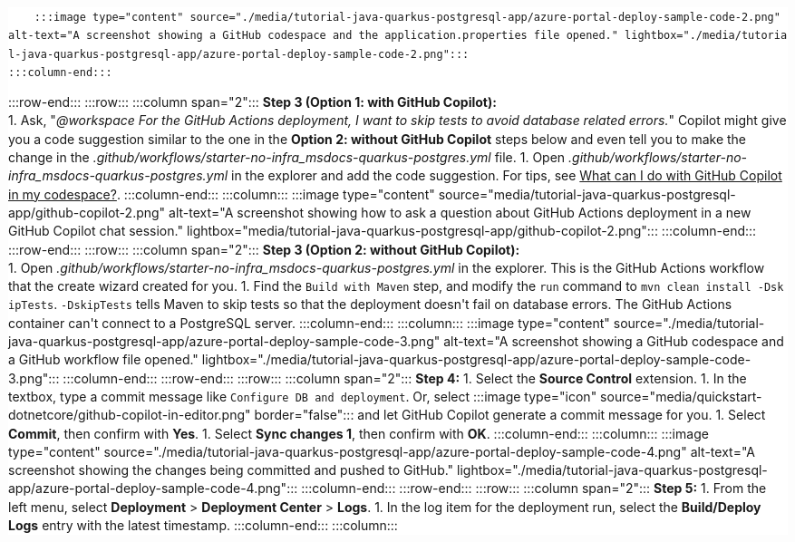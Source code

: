         :::image type="content" source="./media/tutorial-java-quarkus-postgresql-app/azure-portal-deploy-sample-code-2.png" alt-text="A screenshot showing a GitHub codespace and the application.properties file opened." lightbox="./media/tutorial-java-quarkus-postgresql-app/azure-portal-deploy-sample-code-2.png":::
    :::column-end:::
:::row-end:::
:::row:::
    :::column span="2":::
        **Step 3 (Option 1: with GitHub Copilot):**  
        1. Ask, "*@workspace For the GitHub Actions deployment, I want to skip tests to avoid database related errors.*" Copilot might give you a code suggestion similar to the one in the **Option 2: without GitHub Copilot** steps below and even tell you to make the change in the *.github/workflows/starter-no-infra_msdocs-quarkus-postgres.yml* file. 
        1. Open *.github/workflows/starter-no-infra_msdocs-quarkus-postgres.yml* in the explorer and add the code suggestion.
        For tips, see [What can I do with GitHub Copilot in my codespace?](#what-can-i-do-with-github-copilot-in-my-codespace).
    :::column-end:::
    :::column:::
        :::image type="content" source="media/tutorial-java-quarkus-postgresql-app/github-copilot-2.png" alt-text="A screenshot showing how to ask a question about GitHub Actions deployment in a new GitHub Copilot chat session." lightbox="media/tutorial-java-quarkus-postgresql-app/github-copilot-2.png":::
    :::column-end:::
:::row-end:::
:::row:::
    :::column span="2":::
        **Step 3 (Option 2: without GitHub Copilot):**  
        1. Open *.github/workflows/starter-no-infra_msdocs-quarkus-postgres.yml* in the explorer. This is the GitHub Actions workflow that the create wizard created for you.
        1. Find the `Build with Maven` step, and modify the `run` command to `mvn clean install -DskipTests`. `-DskipTests` tells Maven to skip tests so that the deployment doesn't fail on database errors. The GitHub Actions container can't connect to a PostgreSQL server.
    :::column-end:::
    :::column:::
        :::image type="content" source="./media/tutorial-java-quarkus-postgresql-app/azure-portal-deploy-sample-code-3.png" alt-text="A screenshot showing a GitHub codespace and a GitHub workflow file opened." lightbox="./media/tutorial-java-quarkus-postgresql-app/azure-portal-deploy-sample-code-3.png":::
    :::column-end:::
:::row-end:::
:::row:::
    :::column span="2":::
        **Step 4:**
        1. Select the **Source Control** extension.
        1. In the textbox, type a commit message like `Configure DB and deployment`. Or, select :::image type="icon" source="media/quickstart-dotnetcore/github-copilot-in-editor.png" border="false"::: and let GitHub Copilot generate a commit message for you.
        1. Select **Commit**, then confirm with **Yes**.
        1. Select **Sync changes 1**, then confirm with **OK**.
    :::column-end:::
    :::column:::
        :::image type="content" source="./media/tutorial-java-quarkus-postgresql-app/azure-portal-deploy-sample-code-4.png" alt-text="A screenshot showing the changes being committed and pushed to GitHub." lightbox="./media/tutorial-java-quarkus-postgresql-app/azure-portal-deploy-sample-code-4.png":::
    :::column-end:::
:::row-end:::
:::row:::
    :::column span="2":::
        **Step 5:**
        1. From the left menu, select **Deployment** > **Deployment Center** > **Logs**.
        1. In the log item for the deployment run, select the **Build/Deploy Logs** entry with the latest timestamp.
    :::column-end:::
    :::column:::